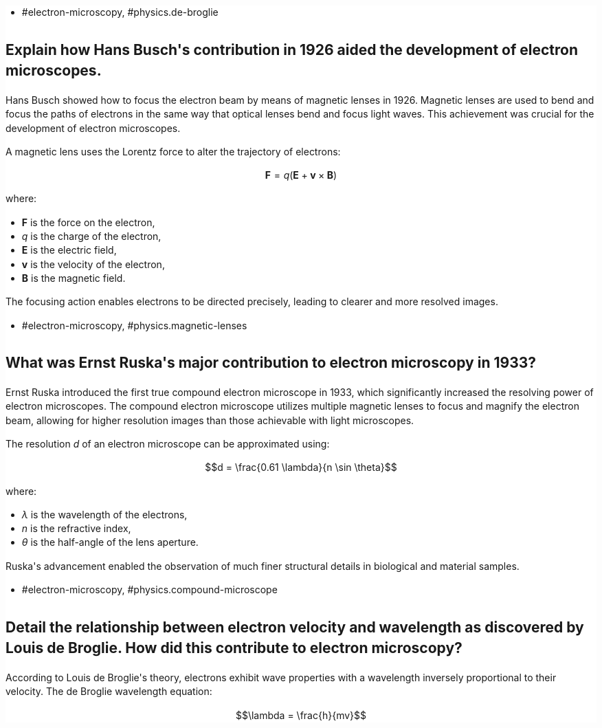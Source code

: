 - #electron-microscopy, #physics.de-broglie

## Explain how Hans Busch's contribution in 1926 aided the development of electron microscopes.

Hans Busch showed how to focus the electron beam by means of magnetic lenses in 1926. Magnetic lenses are used to bend and focus the paths of electrons in the same way that optical lenses bend and focus light waves. This achievement was crucial for the development of electron microscopes.

A magnetic lens uses the Lorentz force to alter the trajectory of electrons:

$$\mathbf{F} = q(\mathbf{E} + \mathbf{v} \times \mathbf{B})$$

where:
- $\mathbf{F}$ is the force on the electron,
- $q$ is the charge of the electron,
- $\mathbf{E}$ is the electric field,
- $\mathbf{v}$ is the velocity of the electron,
- $\mathbf{B}$ is the magnetic field.

The focusing action enables electrons to be directed precisely, leading to clearer and more resolved images.

- #electron-microscopy, #physics.magnetic-lenses

## What was Ernst Ruska's major contribution to electron microscopy in 1933?

Ernst Ruska introduced the first true compound electron microscope in 1933, which significantly increased the resolving power of electron microscopes. The compound electron microscope utilizes multiple magnetic lenses to focus and magnify the electron beam, allowing for higher resolution images than those achievable with light microscopes.

The resolution $d$ of an electron microscope can be approximated using:

$$d = \frac{0.61 \lambda}{n \sin \theta}$$

where:
- $\lambda$ is the wavelength of the electrons,
- $n$ is the refractive index,
- $\theta$ is the half-angle of the lens aperture.

Ruska's advancement enabled the observation of much finer structural details in biological and material samples.

- #electron-microscopy, #physics.compound-microscope

## Detail the relationship between electron velocity and wavelength as discovered by Louis de Broglie. How did this contribute to electron microscopy?

According to Louis de Broglie's theory, electrons exhibit wave properties with a wavelength inversely proportional to their velocity. The de Broglie wavelength equation:

$$\lambda = \frac{h}{mv}$$
